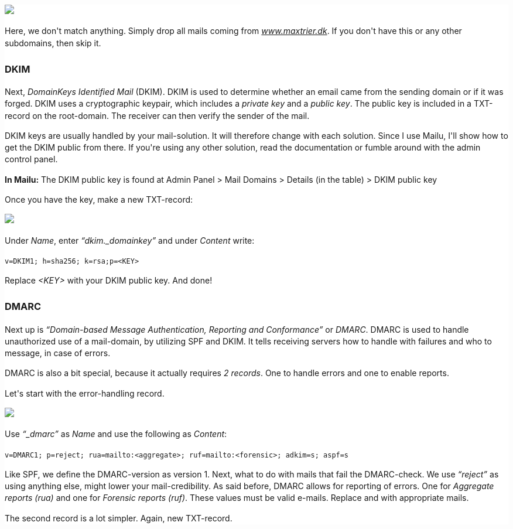 ![](/mailserver/www_spf.webp "")

Here, we don't match anything. Simply drop all mails coming from *www.maxtrier.dk*. If you don't have this or any other subdomains, then skip it.

### DKIM

Next, *DomainKeys Identified Mail* (DKIM). DKIM is used to determine whether an email came from the sending domain or if it was forged. DKIM uses a cryptographic keypair, which includes a *private key* and a *public key*. The public key is included in a TXT-record on the root-domain. The receiver can then verify the sender of the mail.

DKIM keys are usually handled by your mail-solution. It will therefore change with each solution. Since I use Mailu, I'll show how to get the DKIM public from there. If you're using any other solution, read the documentation or fumble around with the admin control panel. 

**In Mailu:** The DKIM public key is found at Admin Panel > Mail Domains > Details (in the table) > DKIM public key

Once you have the key, make a new TXT-record:

![](/mailserver/root_dkim.webp "")

Under *Name*, enter *“dkim._domainkey”* and under *Content* write:

```
v=DKIM1; h=sha256; k=rsa;p=<KEY>
```

Replace *\<KEY\>* with your DKIM public key. And done!

### DMARC

Next up is *“Domain-based Message Authentication, Reporting and Conformance”* or *DMARC*. DMARC is used to handle unauthorized use of a mail-domain, by utilizing SPF and DKIM. It tells receiving servers how to handle with failures and who to message, in case of errors.

DMARC is also a bit special, because it actually requires *2 records*. One to handle errors and one to enable reports.

Let's start with the error-handling record.

![](/mailserver/dmarc_error.webp "")

Use *“_dmarc”* as *Name* and use the following as *Content*:

```
v=DMARC1; p=reject; rua=mailto:<aggregate>; ruf=mailto:<forensic>; adkim=s; aspf=s
```

Like SPF, we define the DMARC-version as version 1. Next, what to do with mails that fail the DMARC-check. We use *“reject”* as using anything else, might lower your mail-credibility. As said before, DMARC allows for reporting of errors. One for *Aggregate reports (rua)* and one for *Forensic reports (ruf)*. These values must be valid e-mails. Replace *<aggregate>* and *<forensic>* with appropriate mails.

The second record is a lot simpler. Again, new TXT-record.
